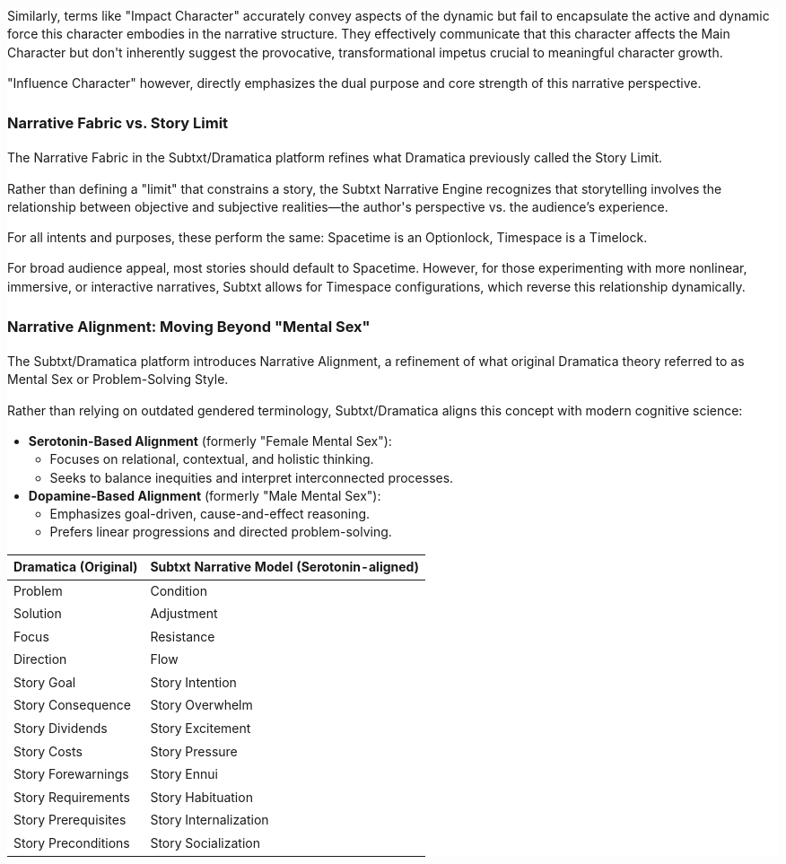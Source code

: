 Similarly, terms like "Impact Character" accurately convey aspects of the dynamic but fail to encapsulate the active and dynamic force this character embodies in the narrative structure. They effectively communicate that this character affects the Main Character but don't inherently suggest the provocative, transformational impetus crucial to meaningful character growth.

"Influence Character" however, directly emphasizes the dual purpose and core strength of this narrative perspective.

### Narrative Fabric vs. Story Limit  
The Narrative Fabric in the Subtxt/Dramatica platform refines what Dramatica previously called the Story Limit.

Rather than defining a "limit" that constrains a story, the Subtxt Narrative Engine recognizes that storytelling involves the relationship between objective and subjective realities—the author's perspective vs. the audience’s experience.

For all intents and purposes, these perform the same: Spacetime is an Optionlock, Timespace is a Timelock.

For broad audience appeal, most stories should default to Spacetime. However, for those experimenting with more nonlinear, immersive, or interactive narratives, Subtxt allows for Timespace configurations, which reverse this relationship dynamically.

### Narrative Alignment: Moving Beyond "Mental Sex"  
The Subtxt/Dramatica platform introduces Narrative Alignment, a refinement of what original Dramatica theory referred to as Mental Sex or Problem-Solving Style.

Rather than relying on outdated gendered terminology, Subtxt/Dramatica aligns this concept with modern cognitive science:

- **Serotonin-Based Alignment** (formerly "Female Mental Sex"):  
  - Focuses on relational, contextual, and holistic thinking.  
  - Seeks to balance inequities and interpret interconnected processes.  
- **Dopamine-Based Alignment** (formerly "Male Mental Sex"):  
  - Emphasizes goal-driven, cause-and-effect reasoning.  
  - Prefers linear progressions and directed problem-solving. 

| **Dramatica (Original)** | **Subtxt Narrative Model (Serotonin-aligned)** |
| ------------------------ | --------------------------------------- |
| Problem                            | Condition                                         |
| Solution                           | Adjustment                                        |
| Focus                              | Resistance                                        |
| Direction                          | Flow                                              |
| Story Goal                         | Story Intention                                   |
| Story Consequence                  | Story Overwhelm                                   |
| Story Dividends                    | Story Excitement                                  |
| Story Costs                        | Story Pressure                                    |
| Story Forewarnings                 | Story Ennui                                       |
| Story Requirements                 | Story Habituation                                 |
| Story Prerequisites                | Story Internalization                             |
| Story Preconditions                | Story Socialization                               |
